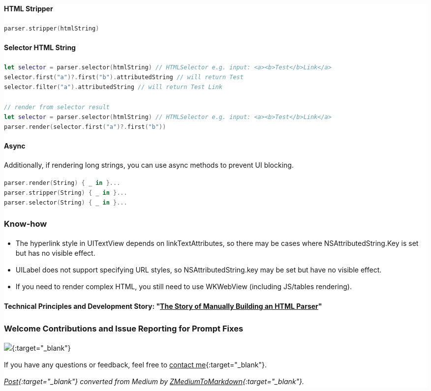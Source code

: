 #### HTML Stripper

```swift
parser.stripper(htmlString)
```

#### Selector HTML String

```swift
let selector = parser.selector(htmlString) // HTMLSelector e.g. input: <a><b>Test</b>Link</a>
selector.first("a")?.first("b").attributedString // will return Test
selector.filter("a").attributedString // will return Test Link

// render from selector result
let selector = parser.selector(htmlString) // HTMLSelector e.g. input: <a><b>Test</b>Link</a>
parser.render(selector.first("a")?.first("b"))
```

#### Async

Additionally, if rendering long strings, you can use async methods to prevent UI blocking.

```swift
parser.render(String) { _ in }...
parser.stripper(String) { _ in }...
parser.selector(String) { _ in }...
```

### Know-how

- The hyperlink style in UITextView depends on linkTextAttributes, so there may be cases where NSAttributedString.Key is set but has no visible effect.

- UILabel does not support specifying URL styles, so NSAttributedString.key may be set but have no visible effect.

- If you need to render complex HTML, you still need to use WKWebView (including JS/tables rendering).

#### Technical Principles and Development Story: "[The Story of Manually Building an HTML Parser](../2724f02f6e7/)"

### Welcome Contributions and Issue Reporting for Prompt Fixes

[![](https://repository-images.githubusercontent.com/602927147/57ce75c1-8548-449c-b44a-f4b0451ed5ea)](https://github.com/ZhgChgLi/ZMarkupParser){:target="_blank"}

If you have any questions or feedback, feel free to [contact me](https://www.zhgchg.li/contact){:target="_blank"}.

*[Post](https://medium.com/zrealm-ios-dev/zmarkupparser-html-string-%E8%BD%89%E6%8F%9B-nsattributedstring-%E5%B7%A5%E5%85%B7-a5643de271e4){:target="_blank"} converted from Medium by [ZMediumToMarkdown](https://github.com/ZhgChgLi/ZMediumToMarkdown){:target="_blank"}.*